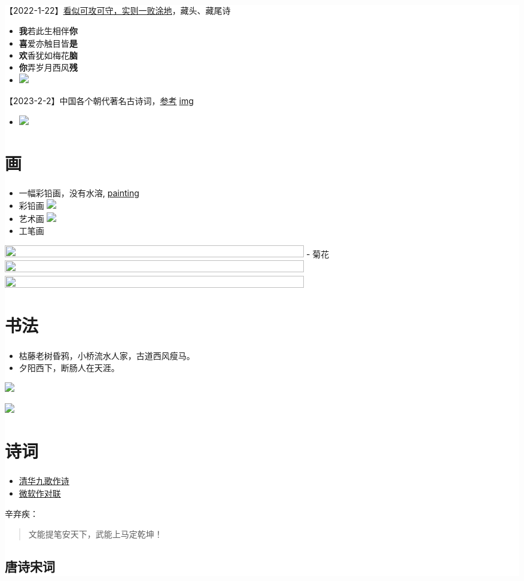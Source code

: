 【2022-1-22】[看似可攻可守，实则一败涂地](https://www.ixigua.com/7055922158534544670)，藏头、藏尾诗
- **我**若此生相伴**你**
- **喜**爱亦触目皆**是**
- **欢**香犹如梅花**脑**
- **你**弄岁月西风**残**
- ![](https://p26-sign.bdxiguaimg.com/tos-cn-i-0026/7be42d90bf434ff88cb00b561fd18e8d~640x0.jpeg)

【2023-2-2】中国各个朝代著名古诗词，[参考](https://www.toutiao.com/w/1756540467059775) [img](https://p3-sign.toutiaoimg.com/tos-cn-i-qvj2lq49k0/5e21630fa13746c1837cf0c44bc5301d~tplv-obj:1604:2340.image?_iz=97245&from=post&x-expires=1683043200&x-signature=M8b43b6rAjxj6cxOtk2mOAQuHiI%3D)
- ![](https://p3-sign.toutiaoimg.com/tos-cn-i-qvj2lq49k0/5e21630fa13746c1837cf0c44bc5301d~tplv-obj:1604:2340.image?_iz=97245&from=post&x-expires=1683043200&x-signature=M8b43b6rAjxj6cxOtk2mOAQuHiI%3D)

# 画

- 一幅彩铅画，没有水溶, [painting](https://github.com/wqw547243068/wqw547243068.github.io/blob/master/wqw/fig/painting.jpg)
- 彩铅画
![]({{site.url}}/wqw/fig/painting.jpg)
- 艺术画
![]({{site.url}}/wqw/fig/%E8%8D%B7%E8%8A%B1.jpg)
- 工笔画
<img src="{{site.url}}/wqw/fig/wechat/20150518-1.jpg" height="100%" width="500" />
- 菊花
<img src="https://{{site.url}}/wqw/fig/wechat/20161205-1.jpg" height="100%" width="500" />

<img src="{{site.url}}/wqw/fig/wechat/20161205-2.jpg" height="100%" width="500" />


# 书法

- 枯藤老树昏鸦，小桥流水人家，古道西风瘦马。
- 夕阳西下，断肠人在天涯。

![](http://www.chinatrial.net.cn/upload/20141102/1414887464190202.jpg)

![]({{site.url}}/wqw/fig/%E6%BB%9A%E6%BB%9A%E9%95%BF%E6%B1%9F%E4%B8%9C%E9%80%9D%E6%B0%B4.jpg)

# 诗词

- [清华九歌作诗](https://jiuge.thunlp.cn/)
- [微软作对联](https://duilian.msra.cn/)

辛弃疾：
> 文能提笔安天下，武能上马定乾坤！

## 唐诗宋词
